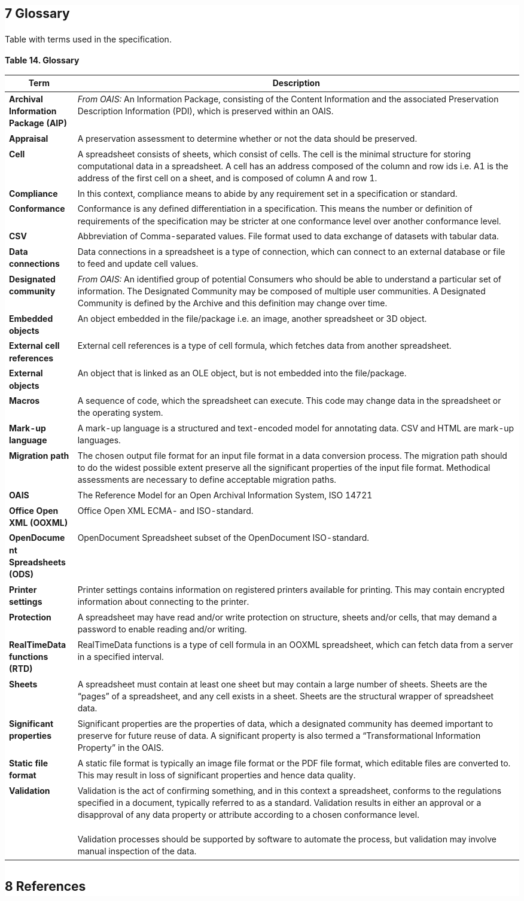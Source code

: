 ## 7 Glossary

Table with terms used in the specification.

**Table 14. Glossary**

| Term | Description |
| --- | --- |
| **Archival Information Package (AIP)** | *From OAIS:* An Information Package, consisting of the Content Information and the associated Preservation Description Information (PDI), which is preserved within an OAIS. |
| **Appraisal** | A preservation assessment to determine whether or not the data should be preserved. |
| **Cell** | A spreadsheet consists of sheets, which consist of cells. The cell is the minimal structure for storing computational data in a spreadsheet. A cell has an address composed of the column and row ids i.e. A1 is the address of the first cell on a sheet, and is composed of column A and row 1. |
| **Compliance** | In this context, compliance means to abide by any requirement set in a specification or standard. |
| **Conformance** | Conformance is any defined differentiation in a specification. This means the number or definition of requirements of the specification may be stricter at one conformance level over another conformance level. |
| **CSV** | Abbreviation of Comma-separated values. File format used to data exchange of datasets with tabular data. |
| **Data connections** | Data connections in a spreadsheet is a type of connection, which can connect to an external database or file to feed and update cell values. |
| **Designated community** | *From OAIS:* An identified group of potential Consumers who should be able to understand a particular set of information. The Designated Community may be composed of multiple user communities. A Designated Community is defined by the Archive and this definition may change over time. |
| **Embedded objects** | An object embedded in the file/package i.e. an image, another spreadsheet or 3D object. |
| **External cell references** | External cell references is a type of cell formula, which fetches data from another spreadsheet. |
| **External objects** | An object that is linked as an OLE object, but is not embedded into the file/package. |
| **Macros** | A sequence of code, which the spreadsheet can execute. This code may change data in the spreadsheet or the operating system. |
| **Mark-up language** | A mark-up language is a structured and text-encoded model for annotating data. CSV and HTML are mark-up languages. |
| **Migration path** | The chosen output file format for an input file format in a data conversion process. The migration path should to do the widest possible extent preserve all the significant properties of the input file format. Methodical assessments are necessary to define acceptable migration paths. |
| **OAIS** | The Reference Model for an Open Archival Information System, ISO 14721 |
| **Office Open XML (OOXML)** | Office Open XML ECMA- and ISO-standard. |
| **OpenDocument Spreadsheets (ODS)** | OpenDocument Spreadsheet subset of the OpenDocument ISO-standard. |
| **Printer settings** | Printer settings contains information on registered printers available for printing. This may contain encrypted information about connecting to the printer. |
| **Protection** | A spreadsheet may have read and/or write protection on structure, sheets and/or cells, that may demand a password to enable reading and/or writing. |
| **RealTimeData functions (RTD)** | RealTimeData functions is a type of cell formula in an OOXML spreadsheet, which can fetch data from a server in a specified interval. |
| **Sheets** | A spreadsheet must contain at least one sheet but may contain a large number of sheets. Sheets are the “pages” of a spreadsheet, and any cell exists in a sheet. Sheets are the structural wrapper of spreadsheet data. |
| **Significant properties** | Significant properties are the properties of data, which a designated community has deemed important to preserve for future reuse of data. A significant property is also termed a “Transformational Information Property” in the OAIS. |
| **Static file format** | A static file format is typically an image file format or the PDF file format, which editable files are converted to. This may result in loss of significant properties and hence data quality. |
| **Validation** | Validation is the act of confirming something, and in this context a spreadsheet, conforms to the regulations specified in a document, typically referred to as a standard. Validation results in either an approval or a disapproval of any data property or attribute according to a chosen conformance level.<br><br>Validation processes should be supported by software to automate the process, but validation may involve manual inspection of the data. |

## 8 References
